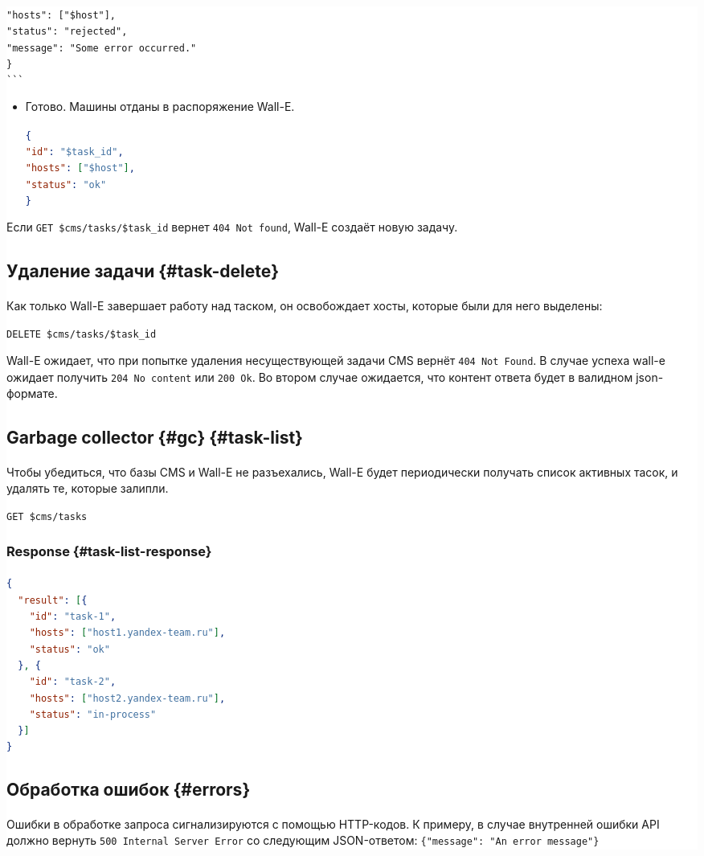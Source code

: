     "hosts": ["$host"],
    "status": "rejected",
    "message": "Some error occurred."
    }
    ```
* Готово. Машины отданы в распоряжение Wall-E.
    ```json
    {
    "id": "$task_id",
    "hosts": ["$host"],
    "status": "ok"
    }
    ```

Если `GET $cms/tasks/$task_id` вернет `404 Not found`, Wall-E создаёт новую задачу.

## Удаление задачи {#task-delete}
Как только Wall-E завершает работу над таском, он освобождает хосты, которые были для него выделены:
```
DELETE $cms/tasks/$task_id
```
Wall-E ожидает, что при попытке удаления несуществующей задачи CMS вернёт `404 Not Found`. В случае успеха wall-e ожидает получить `204 No content` или `200 Ok`. Во втором случае ожидается, что контент ответа будет в валидном json-формате.

## Garbage collector {#gc} {#task-list}
Чтобы убедиться, что базы CMS и Wall-E не разъехались, Wall-E будет периодически получать список активных тасок, и удалять те, которые залипли.

```
GET $cms/tasks
```

### Response {#task-list-response}
```json
{
  "result": [{
    "id": "task-1",
    "hosts": ["host1.yandex-team.ru"],
    "status": "ok"
  }, {
    "id": "task-2",
    "hosts": ["host2.yandex-team.ru"],
    "status": "in-process"
  }]
}
```

## Обработка ошибок {#errors}
Ошибки в обработке запроса сигнализируются с помощью HTTP-кодов. К примеру, в случае внутренней ошибки API должно вернуть `500 Internal Server Error` со следующим JSON-ответом:
`{"message": "An error message"}`
